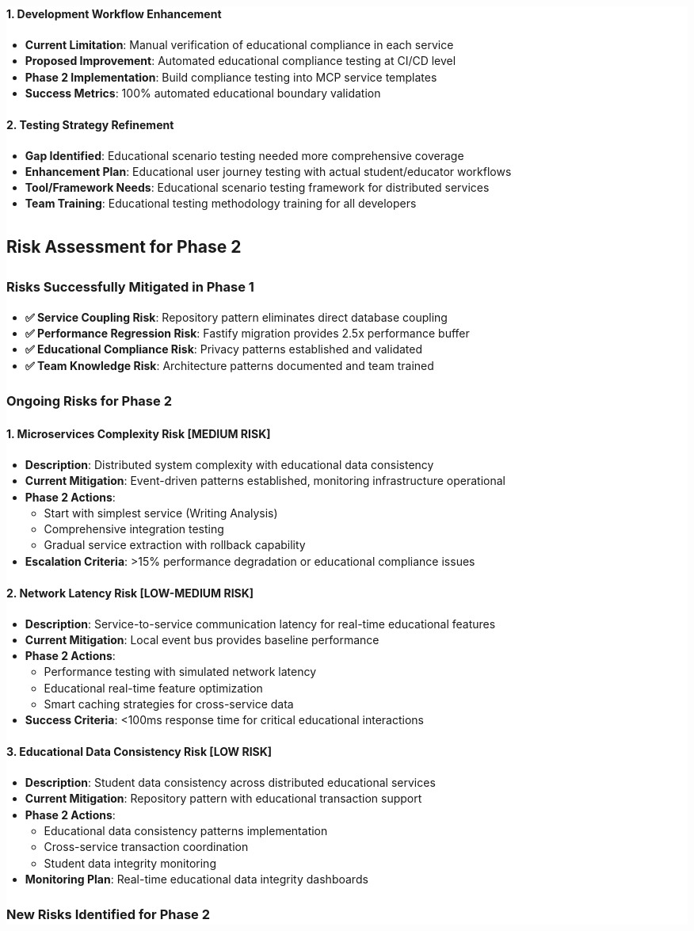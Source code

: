 #### 1. Development Workflow Enhancement
- **Current Limitation**: Manual verification of educational compliance in each service
- **Proposed Improvement**: Automated educational compliance testing at CI/CD level
- **Phase 2 Implementation**: Build compliance testing into MCP service templates
- **Success Metrics**: 100% automated educational boundary validation

#### 2. Testing Strategy Refinement
- **Gap Identified**: Educational scenario testing needed more comprehensive coverage
- **Enhancement Plan**: Educational user journey testing with actual student/educator workflows
- **Tool/Framework Needs**: Educational scenario testing framework for distributed services
- **Team Training**: Educational testing methodology training for all developers

## Risk Assessment for Phase 2

### Risks Successfully Mitigated in Phase 1

- **✅ Service Coupling Risk**: Repository pattern eliminates direct database coupling
- **✅ Performance Regression Risk**: Fastify migration provides 2.5x performance buffer
- **✅ Educational Compliance Risk**: Privacy patterns established and validated
- **✅ Team Knowledge Risk**: Architecture patterns documented and team trained

### Ongoing Risks for Phase 2

#### 1. Microservices Complexity Risk [MEDIUM RISK]
- **Description**: Distributed system complexity with educational data consistency
- **Current Mitigation**: Event-driven patterns established, monitoring infrastructure operational
- **Phase 2 Actions**: 
  - Start with simplest service (Writing Analysis)
  - Comprehensive integration testing
  - Gradual service extraction with rollback capability
- **Escalation Criteria**: >15% performance degradation or educational compliance issues

#### 2. Network Latency Risk [LOW-MEDIUM RISK]
- **Description**: Service-to-service communication latency for real-time educational features
- **Current Mitigation**: Local event bus provides baseline performance
- **Phase 2 Actions**: 
  - Performance testing with simulated network latency
  - Educational real-time feature optimization
  - Smart caching strategies for cross-service data
- **Success Criteria**: <100ms response time for critical educational interactions

#### 3. Educational Data Consistency Risk [LOW RISK]
- **Description**: Student data consistency across distributed educational services
- **Current Mitigation**: Repository pattern with educational transaction support
- **Phase 2 Actions**: 
  - Educational data consistency patterns implementation
  - Cross-service transaction coordination
  - Student data integrity monitoring
- **Monitoring Plan**: Real-time educational data integrity dashboards

### New Risks Identified for Phase 2
